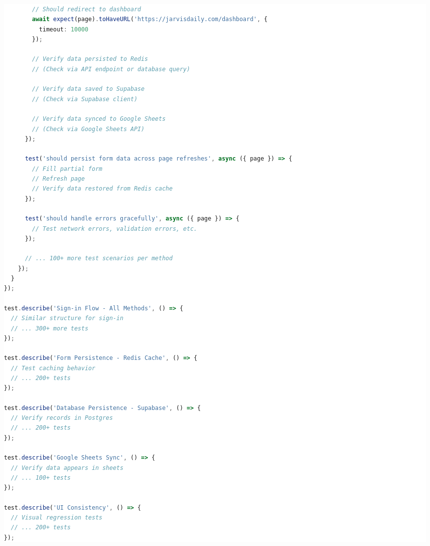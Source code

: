 ```typescript
        // Should redirect to dashboard
        await expect(page).toHaveURL('https://jarvisdaily.com/dashboard', {
          timeout: 10000
        });

        // Verify data persisted to Redis
        // (Check via API endpoint or database query)

        // Verify data saved to Supabase
        // (Check via Supabase client)

        // Verify data synced to Google Sheets
        // (Check via Google Sheets API)
      });

      test('should persist form data across page refreshes', async ({ page }) => {
        // Fill partial form
        // Refresh page
        // Verify data restored from Redis cache
      });

      test('should handle errors gracefully', async ({ page }) => {
        // Test network errors, validation errors, etc.
      });

      // ... 100+ more test scenarios per method
    });
  }
});

test.describe('Sign-in Flow - All Methods', () => {
  // Similar structure for sign-in
  // ... 300+ more tests
});

test.describe('Form Persistence - Redis Cache', () => {
  // Test caching behavior
  // ... 200+ tests
});

test.describe('Database Persistence - Supabase', () => {
  // Verify records in Postgres
  // ... 200+ tests
});

test.describe('Google Sheets Sync', () => {
  // Verify data appears in sheets
  // ... 100+ tests
});

test.describe('UI Consistency', () => {
  // Visual regression tests
  // ... 200+ tests
});
```
